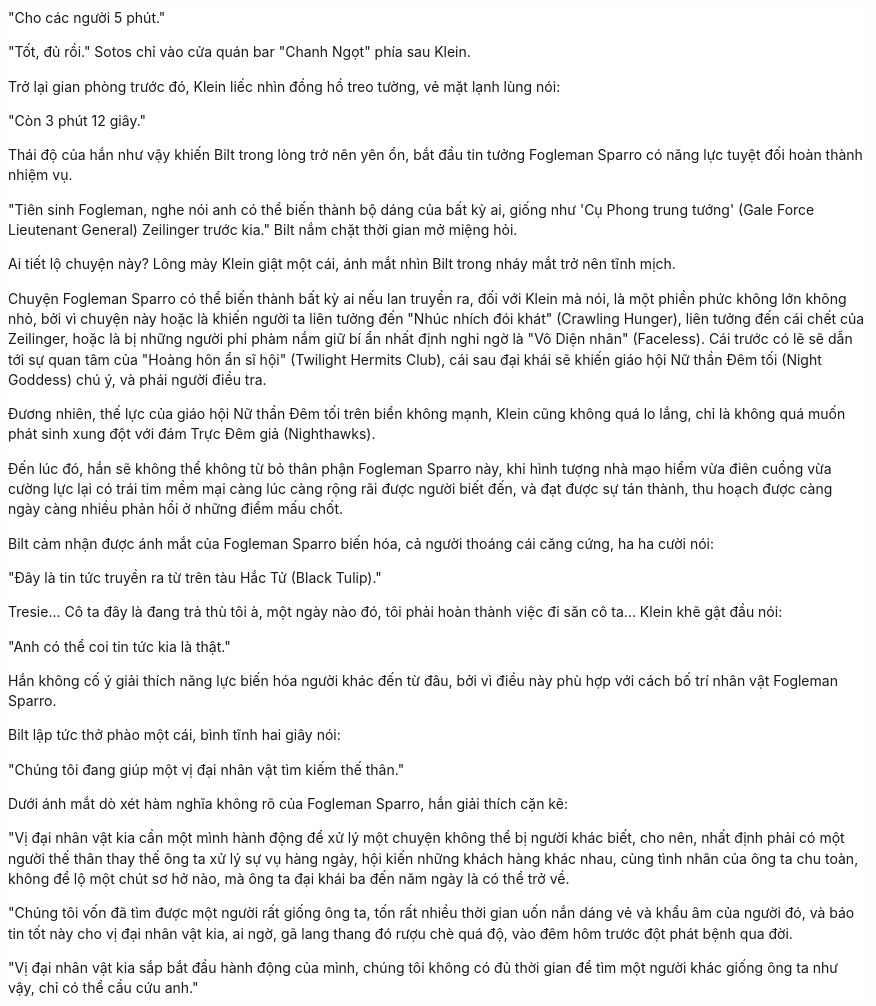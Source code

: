"Cho các người 5 phút."

"Tốt, đủ rồi." Sotos chỉ vào cửa quán bar "Chanh Ngọt" phía sau Klein.

Trở lại gian phòng trước đó, Klein liếc nhìn đồng hồ treo tường, vẻ mặt lạnh lùng nói:

"Còn 3 phút 12 giây."

Thái độ của hắn như vậy khiến Bilt trong lòng trở nên yên ổn, bắt đầu tin tưởng Fogleman Sparro có năng lực tuyệt đối hoàn thành nhiệm vụ.

"Tiên sinh Fogleman, nghe nói anh có thể biến thành bộ dáng của bất kỳ ai, giống như 'Cụ Phong trung tướng' (Gale Force Lieutenant General) Zeilinger trước kia." Bilt nắm chặt thời gian mở miệng hỏi.

Ai tiết lộ chuyện này? Lông mày Klein giật một cái, ánh mắt nhìn Bilt trong nháy mắt trở nên tĩnh mịch.

Chuyện Fogleman Sparro có thể biến thành bất kỳ ai nếu lan truyền ra, đối với Klein mà nói, là một phiền phức không lớn không nhỏ, bởi vì chuyện này hoặc là khiến người ta liên tưởng đến "Nhúc nhích đói khát" (Crawling Hunger), liên tưởng đến cái chết của Zeilinger, hoặc là bị những người phi phàm nắm giữ bí ẩn nhất định nghi ngờ là "Vô Diện nhân" (Faceless). Cái trước có lẽ sẽ dẫn tới sự quan tâm của "Hoàng hôn ẩn sĩ hội" (Twilight Hermits Club), cái sau đại khái sẽ khiến giáo hội Nữ thần Đêm tối (Night Goddess) chú ý, và phái người điều tra.

Đương nhiên, thế lực của giáo hội Nữ thần Đêm tối trên biển không mạnh, Klein cũng không quá lo lắng, chỉ là không quá muốn phát sinh xung đột với đám Trực Đêm giả (Nighthawks).

Đến lúc đó, hắn sẽ không thể không từ bỏ thân phận Fogleman Sparro này, khi hình tượng nhà mạo hiểm vừa điên cuồng vừa cường lực lại có trái tim mềm mại càng lúc càng rộng rãi được người biết đến, và đạt được sự tán thành, thu hoạch được càng ngày càng nhiều phản hồi ở những điểm mấu chốt.

Bilt cảm nhận được ánh mắt của Fogleman Sparro biến hóa, cả người thoáng cái căng cứng, ha ha cười nói:

"Đây là tin tức truyền ra từ trên tàu Hắc Tử (Black Tulip)."

Tresie... Cô ta đây là đang trả thù tôi à, một ngày nào đó, tôi phải hoàn thành việc đi săn cô ta... Klein khẽ gật đầu nói:

"Anh có thể coi tin tức kia là thật."

Hắn không cố ý giải thích năng lực biến hóa người khác đến từ đâu, bởi vì điều này phù hợp với cách bố trí nhân vật Fogleman Sparro.

Bilt lập tức thở phào một cái, bình tĩnh hai giây nói:

"Chúng tôi đang giúp một vị đại nhân vật tìm kiếm thế thân."

Dưới ánh mắt dò xét hàm nghĩa không rõ của Fogleman Sparro, hắn giải thích cặn kẽ:

"Vị đại nhân vật kia cần một mình hành động để xử lý một chuyện không thể bị người khác biết, cho nên, nhất định phải có một người thế thân thay thế ông ta xử lý sự vụ hàng ngày, hội kiến những khách hàng khác nhau, cùng tình nhân của ông ta chu toàn, không để lộ một chút sơ hở nào, mà ông ta đại khái ba đến năm ngày là có thể trở về.

"Chúng tôi vốn đã tìm được một người rất giống ông ta, tốn rất nhiều thời gian uốn nắn dáng vẻ và khẩu âm của người đó, và báo tin tốt này cho vị đại nhân vật kia, ai ngờ, gã lang thang đó rượu chè quá độ, vào đêm hôm trước đột phát bệnh qua đời.

"Vị đại nhân vật kia sắp bắt đầu hành động của mình, chúng tôi không có đủ thời gian để tìm một người khác giống ông ta như vậy, chỉ có thể cầu cứu anh."
